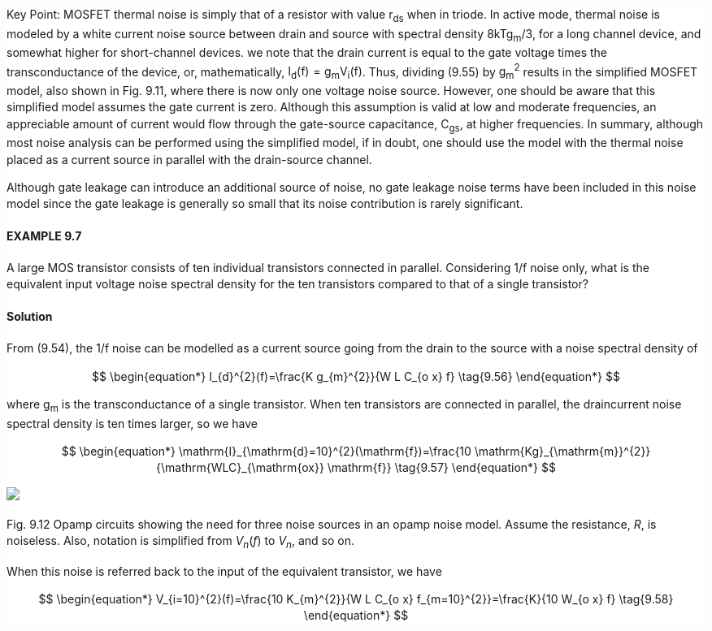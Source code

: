 Key Point: MOSFET thermal noise is simply that of a resistor with value $\mathrm{r}_{\mathrm{ds}}$ when in triode. In active mode, thermal noise is modeled by a white current noise source between drain and source with spectral density $8 \mathrm{k} \mathrm{Tg}_{\mathrm{m}} / 3$, for a long channel device, and somewhat higher for short-channel devices.
we note that the drain current is equal to the gate voltage times the transconductance of the device, or, mathematically, $\mathrm{I}_{\mathrm{d}}(\mathrm{f})=\mathrm{g}_{\mathrm{m}} \mathrm{V}_{\mathrm{i}}(\mathrm{f})$. Thus, dividing (9.55) by $\mathrm{g}_{\mathrm{m}}^{2}$ results in the simplified MOSFET model, also shown in Fig. 9.11, where there is now only one voltage noise source. However, one should be aware that this simplified model assumes the gate current is zero. Although this assumption is valid at low and moderate frequencies, an appreciable amount of current would flow through the gate-source capacitance, $\mathrm{C}_{\mathrm{gs}}$, at higher frequencies. In summary, although most noise analysis can be performed using the simplified model, if in doubt, one should use the model with the thermal noise placed as a current source in parallel with the drain-source channel.

Although gate leakage can introduce an additional source of noise, no gate leakage noise terms have been included in this noise model since the gate leakage is generally so small that its noise contribution is rarely significant.

#### EXAMPLE 9.7

A large MOS transistor consists of ten individual transistors connected in parallel. Considering 1/f noise only, what is the equivalent input voltage noise spectral density for the ten transistors compared to that of a single transistor?

#### Solution

From (9.54), the $1 / \mathrm{f}$ noise can be modelled as a current source going from the drain to the source with a noise spectral density of

$$
\begin{equation*}
I_{d}^{2}(f)=\frac{K g_{m}^{2}}{W L C_{o x} f} \tag{9.56}
\end{equation*}
$$

where $\mathrm{g}_{\mathrm{m}}$ is the transconductance of a single transistor. When ten transistors are connected in parallel, the draincurrent noise spectral density is ten times larger, so we have

$$
\begin{equation*}
\mathrm{I}_{\mathrm{d}=10}^{2}(\mathrm{f})=\frac{10 \mathrm{Kg}_{\mathrm{m}}^{2}}{\mathrm{WLC}_{\mathrm{ox}} \mathrm{f}} \tag{9.57}
\end{equation*}
$$

![](https://cdn.mathpix.com/cropped/2024_11_07_2f1e461c896d7a95b701g-082.jpg?height=446&width=1385&top_left_y=156&top_left_x=168)

Fig. 9.12 Opamp circuits showing the need for three noise sources in an opamp noise model. Assume the resistance, $R$, is noiseless. Also, notation is simplified from $V_{n}(f)$ to $V_{n}$, and so on.

When this noise is referred back to the input of the equivalent transistor, we have

$$
\begin{equation*}
V_{i=10}^{2}(f)=\frac{10 K_{m}^{2}}{W L C_{o x} f_{m=10}^{2}}=\frac{K}{10 W_{o x} f} \tag{9.58}
\end{equation*}
$$
